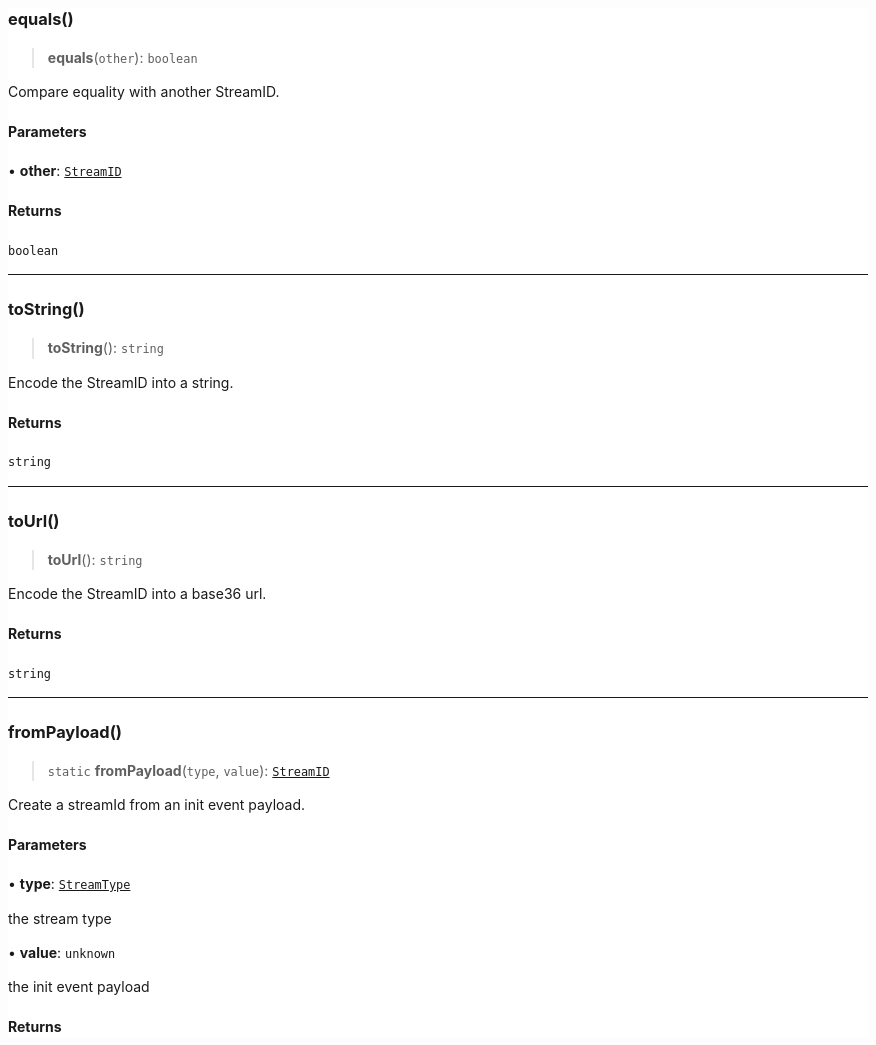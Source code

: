 ### equals()

> **equals**(`other`): `boolean`

Compare equality with another StreamID.

#### Parameters

• **other**: [`StreamID`](StreamID.md)

#### Returns

`boolean`

***

### toString()

> **toString**(): `string`

Encode the StreamID into a string.

#### Returns

`string`

***

### toUrl()

> **toUrl**(): `string`

Encode the StreamID into a base36 url.

#### Returns

`string`

***

### fromPayload()

> `static` **fromPayload**(`type`, `value`): [`StreamID`](StreamID.md)

Create a streamId from an init event payload.

#### Parameters

• **type**: [`StreamType`](../type-aliases/StreamType.md)

the stream type

• **value**: `unknown`

the init event payload

#### Returns
